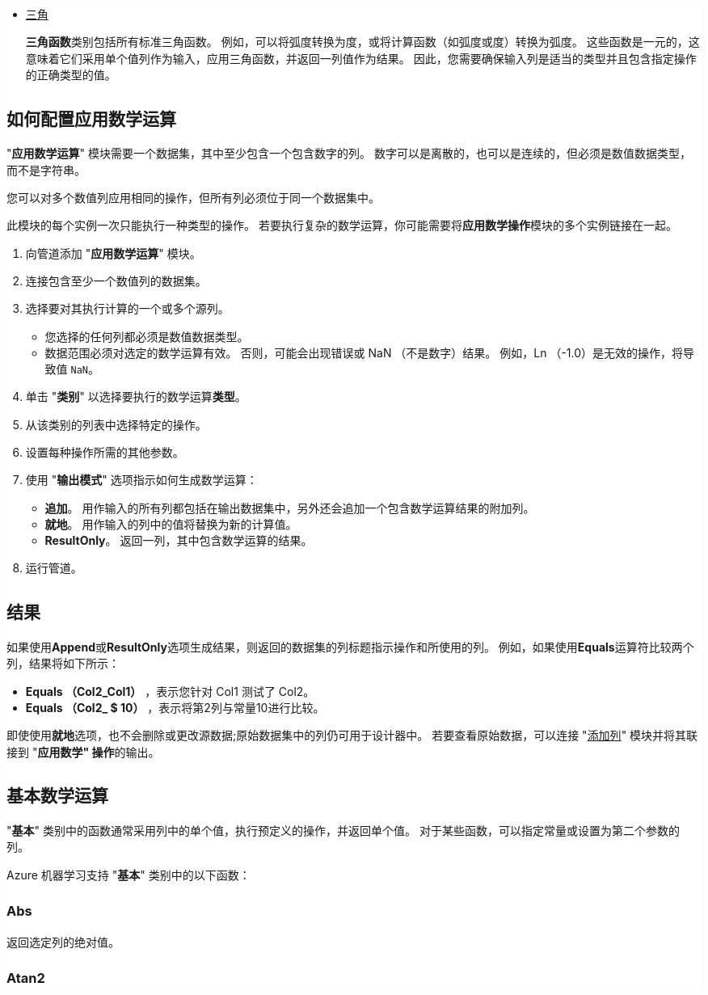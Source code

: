 -   [三角](#trigonometric-functions)  
  
     **三角函数**类别包括所有标准三角函数。 例如，可以将弧度转换为度，或将计算函数（如弧度或度）转换为弧度。
     这些函数是一元的，这意味着它们采用单个值列作为输入，应用三角函数，并返回一列值作为结果。  因此，您需要确保输入列是适当的类型并且包含指定操作的正确类型的值。   

## <a name="how-to-configure-apply-math-operation"></a>如何配置应用数学运算  

"**应用数学运算**" 模块需要一个数据集，其中至少包含一个包含数字的列。 数字可以是离散的，也可以是连续的，但必须是数值数据类型，而不是字符串。

您可以对多个数值列应用相同的操作，但所有列必须位于同一个数据集中。 

此模块的每个实例一次只能执行一种类型的操作。 若要执行复杂的数学运算，你可能需要将**应用数学操作**模块的多个实例链接在一起。  
  
1.  向管道添加 "**应用数学运算**" 模块。

1. 连接包含至少一个数值列的数据集。  

1.  选择要对其执行计算的一个或多个源列。   
  
    - 您选择的任何列都必须是数值数据类型。 
    - 数据范围必须对选定的数学运算有效。 否则，可能会出现错误或 NaN （不是数字）结果。 例如，Ln （-1.0）是无效的操作，将导致值 `NaN`。
  
1.  单击 "**类别**" 以选择要执行的数学运算**类型**。
    
1. 从该类别的列表中选择特定的操作。
  
1.  设置每种操作所需的其他参数。  
  
1.  使用 "**输出模式**" 选项指示如何生成数学运算： 

    - **追加**。 用作输入的所有列都包括在输出数据集中，另外还会追加一个包含数学运算结果的附加列。
    - **就地**。 用作输入的列中的值将替换为新的计算值。 
    - **ResultOnly**。 返回一列，其中包含数学运算的结果。
  
1.  运行管道。  
  
## <a name="results"></a>结果

如果使用**Append**或**ResultOnly**选项生成结果，则返回的数据集的列标题指示操作和所使用的列。 例如，如果使用**Equals**运算符比较两个列，结果将如下所示：  
  
-   **Equals （Col2_Col1）** ，表示您针对 Col1 测试了 Col2。  
-   **Equals （Col2_ $ 10）** ，表示将第2列与常量10进行比较。  

即使使用**就地**选项，也不会删除或更改源数据;原始数据集中的列仍可用于设计器中。 若要查看原始数据，可以连接 "[添加列](add-columns.md)" 模块并将其联接到 "**应用数学" 操作**的输出。  
    
## <a name="basic-math-operations"></a>基本数学运算 

"**基本**" 类别中的函数通常采用列中的单个值，执行预定义的操作，并返回单个值。 对于某些函数，可以指定常量或设置为第二个参数的列。  
  
 Azure 机器学习支持 "**基本**" 类别中的以下函数：  

### <a name="abs"></a>Abs

返回选定列的绝对值。  
  
### <a name="atan2"></a>Atan2
